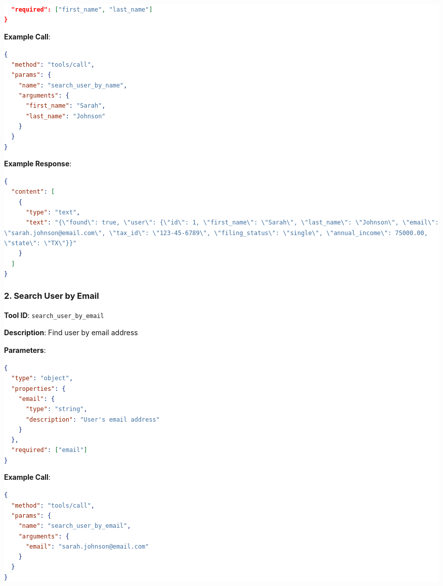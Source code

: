 ```json
  "required": ["first_name", "last_name"]
}
```

**Example Call**:
```json
{
  "method": "tools/call",
  "params": {
    "name": "search_user_by_name",
    "arguments": {
      "first_name": "Sarah",
      "last_name": "Johnson"
    }
  }
}
```

**Example Response**:
```json
{
  "content": [
    {
      "type": "text",
      "text": "{\"found\": true, \"user\": {\"id\": 1, \"first_name\": \"Sarah\", \"last_name\": \"Johnson\", \"email\": \"sarah.johnson@email.com\", \"tax_id\": \"123-45-6789\", \"filing_status\": \"single\", \"annual_income\": 75000.00, \"state\": \"TX\"}}"
    }
  ]
}
```

### 2. Search User by Email

**Tool ID**: `search_user_by_email`

**Description**: Find user by email address

**Parameters**:
```json
{
  "type": "object", 
  "properties": {
    "email": {
      "type": "string",
      "description": "User's email address"
    }
  },
  "required": ["email"]
}
```

**Example Call**:
```json
{
  "method": "tools/call",
  "params": {
    "name": "search_user_by_email", 
    "arguments": {
      "email": "sarah.johnson@email.com"
    }
  }
}
```
